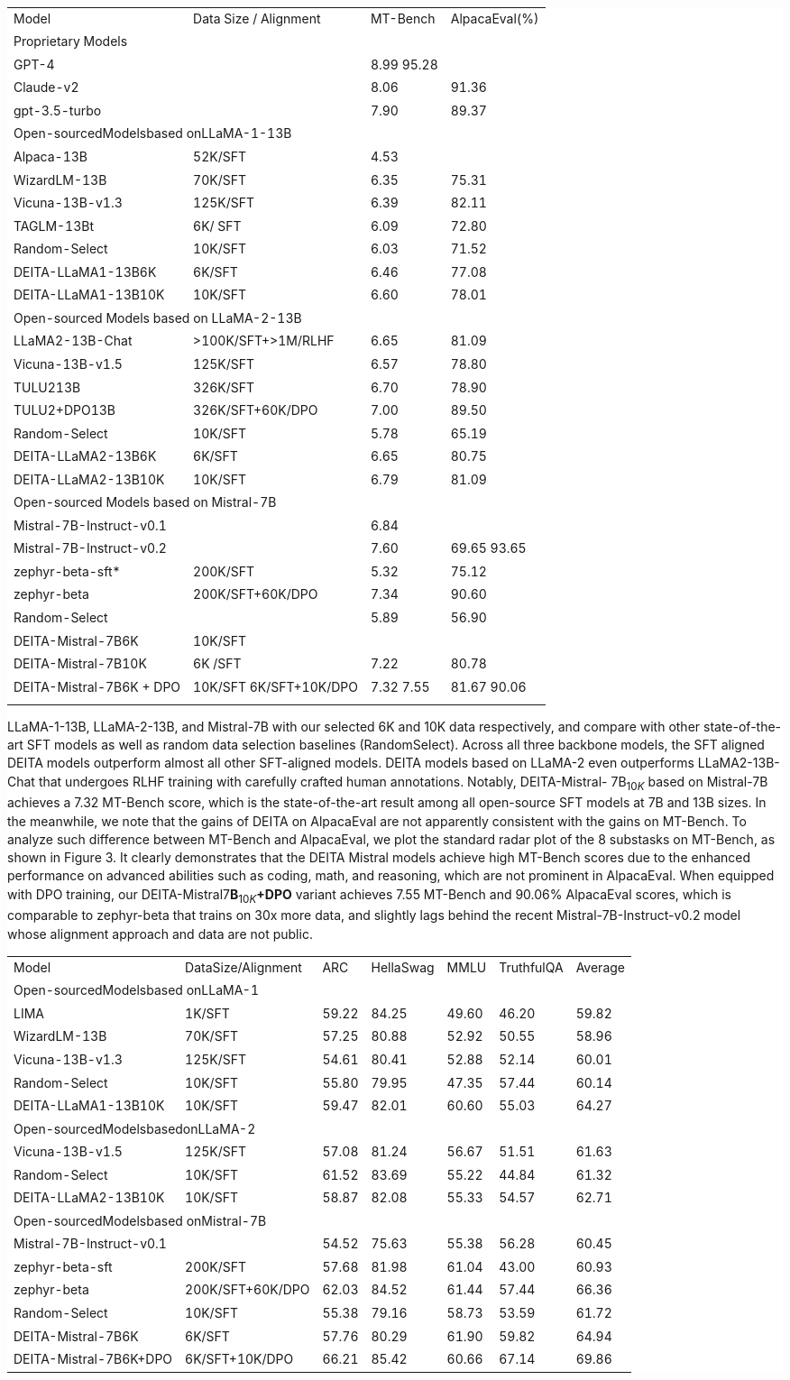 <html><body><table><tr><td>Model</td><td>Data Size / Alignment</td><td>MT-Bench</td><td>AlpacaEval(%)</td></tr><tr><td colspan="3">Proprietary Models</td></tr><tr><td>GPT-4</td><td></td><td>8.99 95.28</td></tr><tr><td>Claude-v2</td><td></td><td>8.06</td><td>91.36</td></tr><tr><td>gpt-3.5-turbo</td><td></td><td>7.90</td><td>89.37</td></tr><tr><td colspan="4">Open-sourcedModelsbased onLLaMA-1-13B</td></tr><tr><td>Alpaca-13B</td><td>52K/SFT</td><td>4.53</td><td></td></tr><tr><td>WizardLM-13B</td><td>70K/SFT</td><td>6.35</td><td>75.31</td></tr><tr><td>Vicuna-13B-v1.3</td><td>125K/SFT</td><td>6.39</td><td>82.11</td></tr><tr><td>TAGLM-13Bt</td><td>6K/ SFT</td><td>6.09</td><td>72.80</td></tr><tr><td>Random-Select</td><td>10K/SFT</td><td>6.03</td><td>71.52</td></tr><tr><td>DEITA-LLaMA1-13B6K</td><td>6K/SFT</td><td>6.46</td><td>77.08</td></tr><tr><td>DEITA-LLaMA1-13B10K</td><td>10K/SFT</td><td>6.60</td><td>78.01</td></tr><tr><td colspan="4">Open-sourced Models based on LLaMA-2-13B</td></tr><tr><td>LLaMA2-13B-Chat</td><td>>100K/SFT+>1M/RLHF</td><td>6.65</td><td>81.09</td></tr><tr><td>Vicuna-13B-v1.5</td><td>125K/SFT</td><td>6.57</td><td>78.80</td></tr><tr><td>TULU213B</td><td>326K/SFT</td><td>6.70</td><td>78.90</td></tr><tr><td>TULU2+DPO13B</td><td>326K/SFT+60K/DPO</td><td>7.00</td><td>89.50</td></tr><tr><td>Random-Select</td><td>10K/SFT</td><td>5.78</td><td>65.19</td></tr><tr><td>DEITA-LLaMA2-13B6K</td><td>6K/SFT</td><td>6.65</td><td>80.75</td></tr><tr><td>DEITA-LLaMA2-13B10K</td><td>10K/SFT</td><td>6.79</td><td>81.09</td></tr><tr><td colspan="4">Open-sourced Models based on Mistral-7B</td></tr><tr><td>Mistral-7B-Instruct-v0.1</td><td></td><td>6.84</td><td></td></tr><tr><td>Mistral-7B-Instruct-v0.2</td><td></td><td>7.60</td><td>69.65 93.65</td></tr><tr><td>zephyr-beta-sft*</td><td>200K/SFT</td><td>5.32</td><td>75.12</td></tr><tr><td>zephyr-beta</td><td>200K/SFT+60K/DPO</td><td>7.34</td><td>90.60</td></tr><tr><td>Random-Select</td><td></td><td>5.89</td><td>56.90</td></tr><tr><td>DEITA-Mistral-7B6K</td><td>10K/SFT</td><td></td><td></td></tr><tr><td>DEITA-Mistral-7B10K</td><td>6K /SFT</td><td>7.22</td><td>80.78</td></tr><tr><td>DEITA-Mistral-7B6K + DPO</td><td>10K/SFT 6K/SFT+10K/DPO</td><td>7.32 7.55</td><td>81.67 90.06</td></tr><tr><td></td><td></td><td></td><td></td></tr></table></body></html>  

LLaMA-1-13B, LLaMA-2-13B, and Mistral-7B with our selected 6K and 10K data respectively, and compare with other state-of-the-art SFT models as well as random data selection baselines (RandomSelect). Across all three backbone models, the SFT aligned DEITA models outperform almost all other SFT-aligned models. DEITA models based on LLaMA-2 even outperforms LLaMA2-13B-Chat that undergoes RLHF training with carefully crafted human annotations. Notably, DEITA-Mistral- ${7}\mathrm{B}_{10K}$ based on Mistral-7B achieves a 7.32 MT-Bench score, which is the state-of-the-art result among all open-source SFT models at 7B and 13B sizes. In the meanwhile, we note that the gains of DEITA on AlpacaEval are not apparently consistent with the gains on MT-Bench. To analyze such difference between MT-Bench and AlpacaEval, we plot the standard radar plot of the 8 substasks on MT-Bench, as shown in Figure 3. It clearly demonstrates that the DEITA Mistral models achieve high MT-Bench scores due to the enhanced performance on advanced abilities such as coding, math, and reasoning, which are not prominent in AlpacaEval. When equipped with DPO training, our DEITA-Mistral$7\mathbf{B}_{10K}\mathbf{+}\mathbf{D}\mathbf{P}\mathbf{O}$ variant achieves 7.55 MT-Bench and $90.06\%$ AlpacaEval scores, which is comparable to zephyr-beta that trains on $30\mathrm{x}$ more data, and slightly lags behind the recent Mistral-7B-Instruct-v0.2 model whose alignment approach and data are not public.  

<html><body><table><tr><td>Model</td><td>DataSize/Alignment</td><td>ARC</td><td>HellaSwag</td><td>MMLU</td><td>TruthfulQA</td><td>Average</td></tr><tr><td colspan="7">Open-sourcedModelsbased onLLaMA-1</td></tr><tr><td>LIMA</td><td>1K/SFT</td><td>59.22</td><td>84.25</td><td>49.60</td><td>46.20</td><td>59.82</td></tr><tr><td>WizardLM-13B</td><td>70K/SFT</td><td>57.25</td><td>80.88</td><td>52.92</td><td>50.55</td><td>58.96</td></tr><tr><td>Vicuna-13B-v1.3</td><td>125K/SFT</td><td>54.61</td><td>80.41</td><td>52.88</td><td>52.14</td><td>60.01</td></tr><tr><td>Random-Select</td><td>10K/SFT</td><td>55.80</td><td>79.95</td><td>47.35</td><td>57.44</td><td>60.14</td></tr><tr><td>DEITA-LLaMA1-13B10K</td><td>10K/SFT</td><td>59.47</td><td>82.01</td><td>60.60</td><td>55.03</td><td>64.27</td></tr><tr><td colspan="7">Open-sourcedModelsbasedonLLaMA-2</td></tr><tr><td>Vicuna-13B-v1.5</td><td>125K/SFT</td><td>57.08</td><td>81.24</td><td>56.67</td><td>51.51</td><td>61.63</td></tr><tr><td>Random-Select</td><td>10K/SFT</td><td>61.52</td><td>83.69</td><td>55.22</td><td>44.84</td><td>61.32</td></tr><tr><td>DEITA-LLaMA2-13B10K</td><td>10K/SFT</td><td>58.87</td><td>82.08</td><td>55.33</td><td>54.57</td><td>62.71</td></tr><tr><td colspan="7">Open-sourcedModelsbased onMistral-7B</td></tr><tr><td>Mistral-7B-Instruct-v0.1</td><td></td><td>54.52</td><td>75.63</td><td>55.38</td><td>56.28</td><td>60.45</td></tr><tr><td>zephyr-beta-sft</td><td>200K/SFT</td><td>57.68</td><td>81.98</td><td>61.04</td><td>43.00</td><td>60.93</td></tr><tr><td>zephyr-beta</td><td>200K/SFT+60K/DPO</td><td>62.03</td><td>84.52</td><td>61.44</td><td>57.44</td><td>66.36</td></tr><tr><td>Random-Select</td><td>10K/SFT</td><td>55.38</td><td>79.16</td><td>58.73</td><td>53.59</td><td>61.72</td></tr><tr><td>DEITA-Mistral-7B6K</td><td>6K/SFT</td><td>57.76</td><td>80.29</td><td>61.90</td><td>59.82</td><td>64.94</td></tr><tr><td>DEITA-Mistral-7B6K+DPO</td><td>6K/SFT+10K/DPO</td><td>66.21</td><td>85.42</td><td>60.66</td><td>67.14</td><td>69.86</td></tr></table></body></html>

